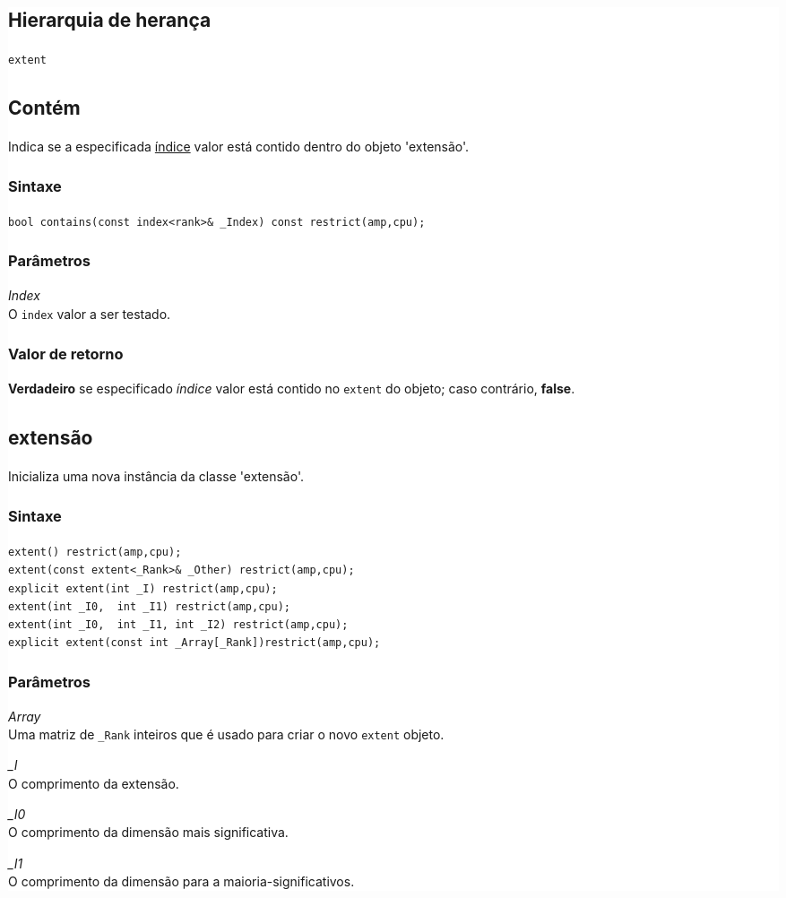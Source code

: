 ## <a name="inheritance-hierarchy"></a>Hierarquia de herança

`extent`

## <a name="contains"></a> Contém

Indica se a especificada [índice](index-class.md) valor está contido dentro do objeto 'extensão'.

### <a name="syntax"></a>Sintaxe

```
bool contains(const index<rank>& _Index) const restrict(amp,cpu);
```

### <a name="parameters"></a>Parâmetros

*Index*<br/>
O `index` valor a ser testado.

### <a name="return-value"></a>Valor de retorno

**Verdadeiro** se especificado *índice* valor está contido no `extent` do objeto; caso contrário, **false**.

##  <a name="ctor"></a> extensão

Inicializa uma nova instância da classe 'extensão'.

### <a name="syntax"></a>Sintaxe

```
extent() restrict(amp,cpu);
extent(const extent<_Rank>& _Other) restrict(amp,cpu);
explicit extent(int _I) restrict(amp,cpu);
extent(int _I0,  int _I1) restrict(amp,cpu);
extent(int _I0,  int _I1, int _I2) restrict(amp,cpu);
explicit extent(const int _Array[_Rank])restrict(amp,cpu);
```

### <a name="parameters"></a>Parâmetros

*Array*<br/>
Uma matriz de `_Rank` inteiros que é usado para criar o novo `extent` objeto.

*_I*<br/>
O comprimento da extensão.

*_I0*<br/>
O comprimento da dimensão mais significativa.

*_I1*<br/>
O comprimento da dimensão para a maioria-significativos.
